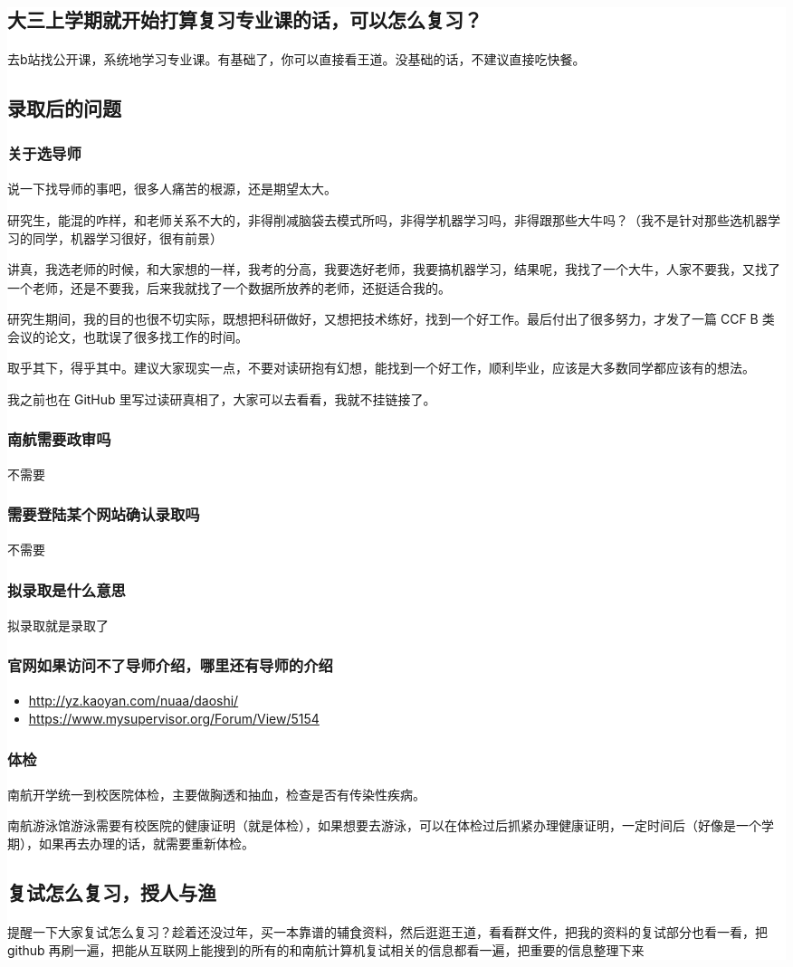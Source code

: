 ## 大三上学期就开始打算复习专业课的话，可以怎么复习？

去b站找公开课，系统地学习专业课。有基础了，你可以直接看王道。没基础的话，不建议直接吃快餐。

## 录取后的问题

### 关于选导师

说一下找导师的事吧，很多人痛苦的根源，还是期望太大。

研究生，能混的咋样，和老师关系不大的，非得削减脑袋去模式所吗，非得学机器学习吗，非得跟那些大牛吗？（我不是针对那些选机器学习的同学，机器学习很好，很有前景）

讲真，我选老师的时候，和大家想的一样，我考的分高，我要选好老师，我要搞机器学习，结果呢，我找了一个大牛，人家不要我，又找了一个老师，还是不要我，后来我就找了一个数据所放养的老师，还挺适合我的。

研究生期间，我的目的也很不切实际，既想把科研做好，又想把技术练好，找到一个好工作。最后付出了很多努力，才发了一篇 CCF B 类会议的论文，也耽误了很多找工作的时间。

取乎其下，得乎其中。建议大家现实一点，不要对读研抱有幻想，能找到一个好工作，顺利毕业，应该是大多数同学都应该有的想法。

我之前也在 GitHub 里写过读研真相了，大家可以去看看，我就不挂链接了。

### 南航需要政审吗

不需要

### 需要登陆某个网站确认录取吗

不需要

### 拟录取是什么意思

拟录取就是录取了

### 官网如果访问不了导师介绍，哪里还有导师的介绍

* http://yz.kaoyan.com/nuaa/daoshi/
* https://www.mysupervisor.org/Forum/View/5154

### 体检

南航开学统一到校医院体检，主要做胸透和抽血，检查是否有传染性疾病。

南航游泳馆游泳需要有校医院的健康证明（就是体检），如果想要去游泳，可以在体检过后抓紧办理健康证明，一定时间后（好像是一个学期），如果再去办理的话，就需要重新体检。

## 复试怎么复习，授人与渔

提醒一下大家复试怎么复习？趁着还没过年，买一本靠谱的辅食资料，然后逛逛王道，看看群文件，把我的资料的复试部分也看一看，把 github 再刷一遍，把能从互联网上能搜到的所有的和南航计算机复试相关的信息都看一遍，把重要的信息整理下来